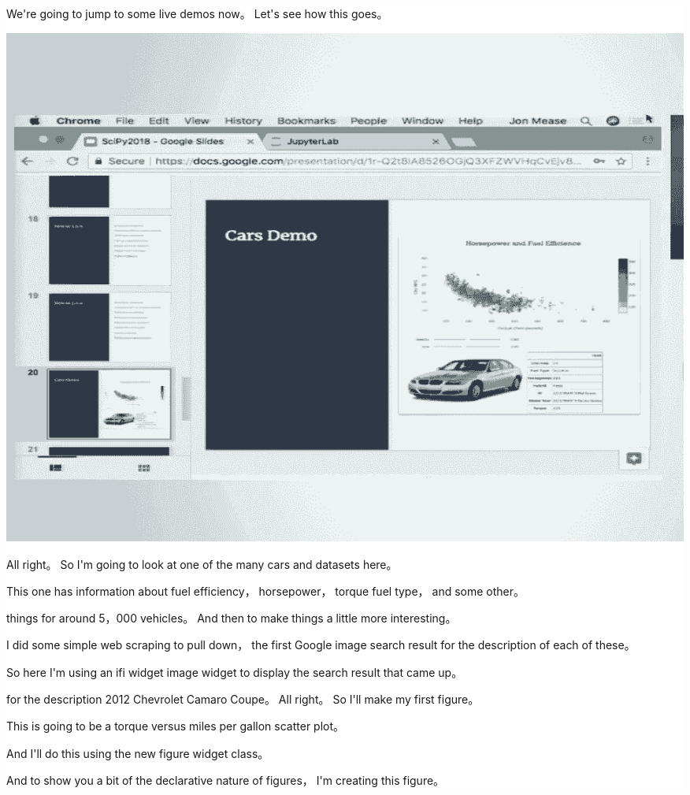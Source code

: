  We're going to jump to some live demos now。 Let's see how this goes。



![](img/79d72b306b7a0e079da4e1ec991ba409_13.png)

 All right。 So I'm going to look at one of the many cars and datasets here。

 This one has information about fuel efficiency， horsepower， torque fuel type， and some other。

 things for around 5，000 vehicles。 And then to make things a little more interesting。

 I did some simple web scraping to pull down， the first Google image search result for the description of each of these。

 So here I'm using an ifi widget image widget to display the search result that came up。

 for the description 2012 Chevrolet Camaro Coupe。 All right。 So I'll make my first figure。

 This is going to be a torque versus miles per gallon scatter plot。

 And I'll do this using the new figure widget class。

 And to show you a bit of the declarative nature of figures， I'm creating this figure。
